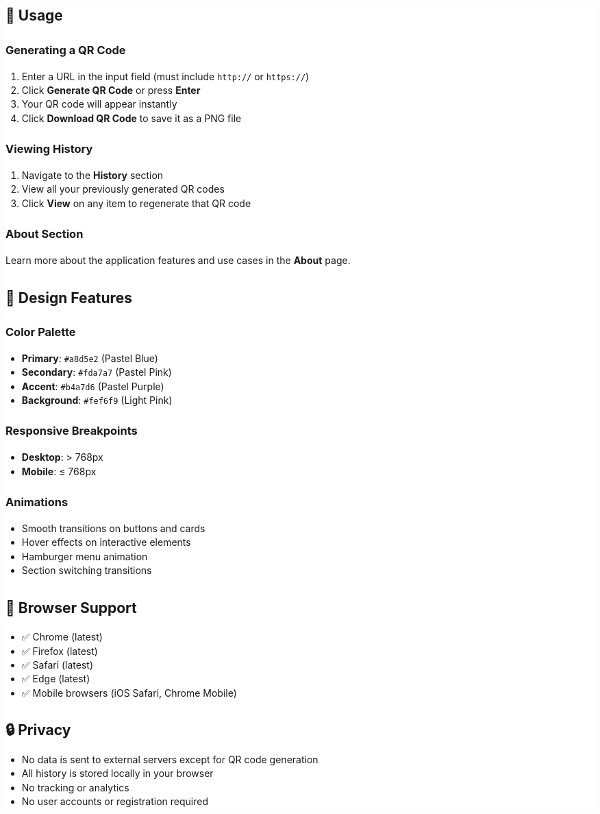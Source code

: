 ## 🚀 Usage

### Generating a QR Code

1. Enter a URL in the input field (must include `http://` or `https://`)
2. Click **Generate QR Code** or press **Enter**
3. Your QR code will appear instantly
4. Click **Download QR Code** to save it as a PNG file

### Viewing History

1. Navigate to the **History** section
2. View all your previously generated QR codes
3. Click **View** on any item to regenerate that QR code

### About Section

Learn more about the application features and use cases in the **About** page.

## 🎨 Design Features

### Color Palette
- **Primary**: `#a8d5e2` (Pastel Blue)
- **Secondary**: `#fda7a7` (Pastel Pink)
- **Accent**: `#b4a7d6` (Pastel Purple)
- **Background**: `#fef6f9` (Light Pink)

### Responsive Breakpoints
- **Desktop**: > 768px
- **Mobile**: ≤ 768px

### Animations
- Smooth transitions on buttons and cards
- Hover effects on interactive elements
- Hamburger menu animation
- Section switching transitions

## 📱 Browser Support

- ✅ Chrome (latest)
- ✅ Firefox (latest)
- ✅ Safari (latest)
- ✅ Edge (latest)
- ✅ Mobile browsers (iOS Safari, Chrome Mobile)

## 🔒 Privacy

- No data is sent to external servers except for QR code generation
- All history is stored locally in your browser
- No tracking or analytics
- No user accounts or registration required
